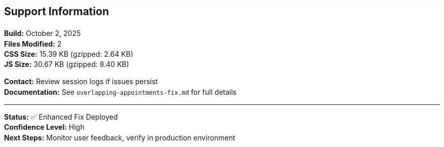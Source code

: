
## Support Information

**Build:** October 2, 2025  
**Files Modified:** 2  
**CSS Size:** 15.39 KB (gzipped: 2.64 KB)  
**JS Size:** 30.67 KB (gzipped: 8.40 KB)  

**Contact:** Review session logs if issues persist  
**Documentation:** See `overlapping-appointments-fix.md` for full details

---

**Status:** ✅ Enhanced Fix Deployed  
**Confidence Level:** High  
**Next Steps:** Monitor user feedback, verify in production environment
